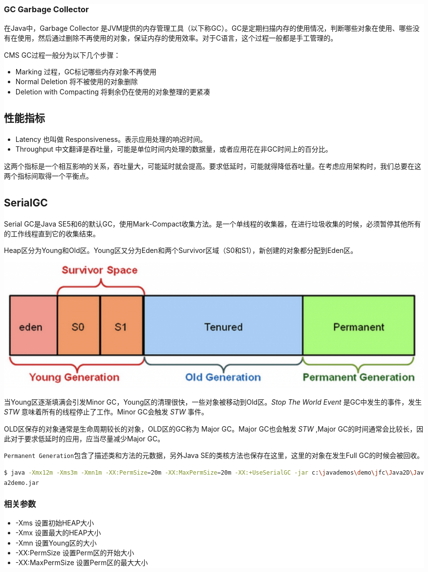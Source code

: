 ### GC Garbage Collector
在Java中，Garbage Collector 是JVM提供的内存管理工具（以下称GC）。GC是定期扫描内存的使用情况，判断哪些对象在使用、哪些没有在使用，然后通过删除不再使用的对象，保证内存的使用效率。对于C语言，这个过程一般都是手工管理的。

CMS GC过程一般分为以下几个步骤：
* Marking 过程，GC标记哪些内存对象不再使用
* Normal Deletion 将不被使用的对象删除
* Deletion with Compacting 将剩余仍在使用的对象整理的更紧凑

## 性能指标
* Latency 也叫做 Responsiveness。表示应用处理的响迟时间。
* Throughput 中文翻译是吞吐量，可能是单位时间内处理的数据量，或者应用花在非GC时间上的百分比。

这两个指标是一个相互影响的关系，吞吐量大，可能延时就会提高。要求低延时，可能就得降低吞吐量。在考虑应用架构时，我们总要在这两个指标间取得一个平衡点。

## SerialGC
Serial GC是Java SE5和6的默认GC，使用Mark-Compact收集方法。是一个单线程的收集器，在进行垃圾收集的时候，必须暂停其他所有的工作线程直到它的收集结束。

Heap区分为Young和Old区。Young区又分为Eden和两个Survivor区域（S0和S1），新创建的对象都分配到Eden区。

![image-20210426165032010](20210426-java-gc-introduction/image-20210426165032010.png)

当Young区逐渐填满会引发Minor GC，Young区的清理很快，一些对象被移动到Old区。*Stop The World Event* 是GC中发生的事件，发生 *STW* 意味着所有的线程停止了工作。Minor GC会触发 *STW* 事件。

OLD区保存的对象通常是生命周期较长的对象，OLD区的GC称为 Major GC。Major GC也会触发 *STW* ,Major GC的时间通常会比较长，因此对于要求低延时的应用，应当尽量减少Major GC。

`Permanent Generation`包含了描述类和方法的元数据，另外Java SE的类核方法也保存在这里，这里的对象在发生Full GC的时候会被回收。

```sh
$ java -Xmx12m -Xms3m -Xmn1m -XX:PermSize=20m -XX:MaxPermSize=20m -XX:+UseSerialGC -jar c:\javademos\demo\jfc\Java2D\Java2demo.jar
```

### 相关参数
* -Xms 设置初始HEAP大小
* -Xmx 设置最大的HEAP大小
* -Xmn 设置Young区的大小
* -XX:PermSize 设置Perm区的开始大小
* -XX:MaxPermSize 设置Perm区的最大大小
